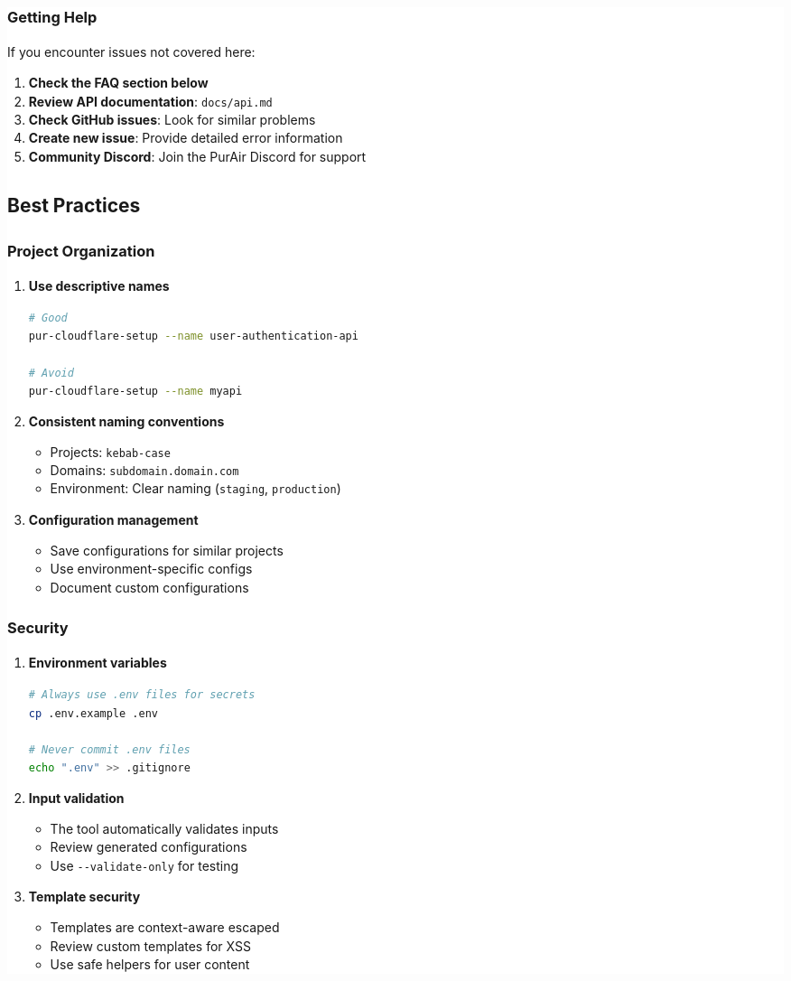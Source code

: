 ### Getting Help

If you encounter issues not covered here:

1. **Check the FAQ section below**
2. **Review API documentation**: `docs/api.md`
3. **Check GitHub issues**: Look for similar problems
4. **Create new issue**: Provide detailed error information
5. **Community Discord**: Join the PurAir Discord for support

## Best Practices

### Project Organization

1. **Use descriptive names**
   ```bash
   # Good
   pur-cloudflare-setup --name user-authentication-api
   
   # Avoid
   pur-cloudflare-setup --name myapi
   ```

2. **Consistent naming conventions**
   - Projects: `kebab-case`
   - Domains: `subdomain.domain.com`
   - Environment: Clear naming (`staging`, `production`)

3. **Configuration management**
   - Save configurations for similar projects
   - Use environment-specific configs
   - Document custom configurations

### Security

1. **Environment variables**
   ```bash
   # Always use .env files for secrets
   cp .env.example .env
   
   # Never commit .env files
   echo ".env" >> .gitignore
   ```

2. **Input validation**
   - The tool automatically validates inputs
   - Review generated configurations
   - Use `--validate-only` for testing

3. **Template security**
   - Templates are context-aware escaped
   - Review custom templates for XSS
   - Use safe helpers for user content
